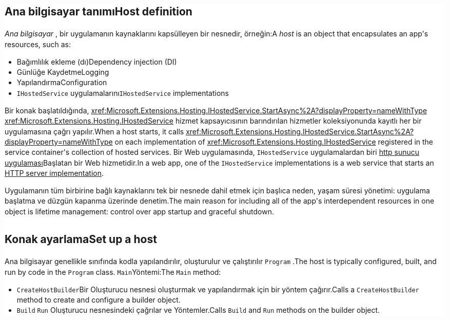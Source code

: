 ## <a name="host-definition"></a><span data-ttu-id="2d9f5-108">Ana bilgisayar tanımı</span><span class="sxs-lookup"><span data-stu-id="2d9f5-108">Host definition</span></span>

<span data-ttu-id="2d9f5-109">*Ana bilgisayar* , bir uygulamanın kaynaklarını kapsülleyen bir nesnedir, örneğin:</span><span class="sxs-lookup"><span data-stu-id="2d9f5-109">A *host* is an object that encapsulates an app's resources, such as:</span></span>

* <span data-ttu-id="2d9f5-110">Bağımlılık ekleme (dı)</span><span class="sxs-lookup"><span data-stu-id="2d9f5-110">Dependency injection (DI)</span></span>
* <span data-ttu-id="2d9f5-111">Günlüğe Kaydetme</span><span class="sxs-lookup"><span data-stu-id="2d9f5-111">Logging</span></span>
* <span data-ttu-id="2d9f5-112">Yapılandırma</span><span class="sxs-lookup"><span data-stu-id="2d9f5-112">Configuration</span></span>
* <span data-ttu-id="2d9f5-113">`IHostedService` uygulamalarını</span><span class="sxs-lookup"><span data-stu-id="2d9f5-113">`IHostedService` implementations</span></span>

<span data-ttu-id="2d9f5-114">Bir konak başlatıldığında, <xref:Microsoft.Extensions.Hosting.IHostedService.StartAsync%2A?displayProperty=nameWithType> <xref:Microsoft.Extensions.Hosting.IHostedService> hizmet kapsayıcısının barındırılan hizmetler koleksiyonunda kayıtlı her bir uygulamasına çağrı yapılır.</span><span class="sxs-lookup"><span data-stu-id="2d9f5-114">When a host starts, it calls <xref:Microsoft.Extensions.Hosting.IHostedService.StartAsync%2A?displayProperty=nameWithType> on each implementation of <xref:Microsoft.Extensions.Hosting.IHostedService> registered in the service container's collection of hosted services.</span></span> <span data-ttu-id="2d9f5-115">Bir Web uygulamasında, `IHostedService` uygulamalardan biri [http sunucu uygulaması](xref:fundamentals/index#servers)Başlatan bir Web hizmetidir.</span><span class="sxs-lookup"><span data-stu-id="2d9f5-115">In a web app, one of the `IHostedService` implementations is a web service that starts an [HTTP server implementation](xref:fundamentals/index#servers).</span></span>

<span data-ttu-id="2d9f5-116">Uygulamanın tüm birbirine bağlı kaynaklarını tek bir nesnede dahil etmek için başlıca neden, yaşam süresi yönetimi: uygulama başlatma ve düzgün kapanma üzerinde denetim.</span><span class="sxs-lookup"><span data-stu-id="2d9f5-116">The main reason for including all of the app's interdependent resources in one object is lifetime management: control over app startup and graceful shutdown.</span></span>

## <a name="set-up-a-host"></a><span data-ttu-id="2d9f5-117">Konak ayarlama</span><span class="sxs-lookup"><span data-stu-id="2d9f5-117">Set up a host</span></span>

<span data-ttu-id="2d9f5-118">Ana bilgisayar genellikle sınıfında kodla yapılandırılır, oluşturulur ve çalıştırılır `Program` .</span><span class="sxs-lookup"><span data-stu-id="2d9f5-118">The host is typically configured, built, and run by code in the `Program` class.</span></span> <span data-ttu-id="2d9f5-119">`Main`Yöntemi:</span><span class="sxs-lookup"><span data-stu-id="2d9f5-119">The `Main` method:</span></span>

* <span data-ttu-id="2d9f5-120">`CreateHostBuilder`Bir Oluşturucu nesnesi oluşturmak ve yapılandırmak için bir yöntem çağırır.</span><span class="sxs-lookup"><span data-stu-id="2d9f5-120">Calls a `CreateHostBuilder` method to create and configure a builder object.</span></span>
* <span data-ttu-id="2d9f5-121">`Build` `Run` Oluşturucu nesnesindeki çağrılar ve Yöntemler.</span><span class="sxs-lookup"><span data-stu-id="2d9f5-121">Calls `Build` and `Run` methods on the builder object.</span></span>
